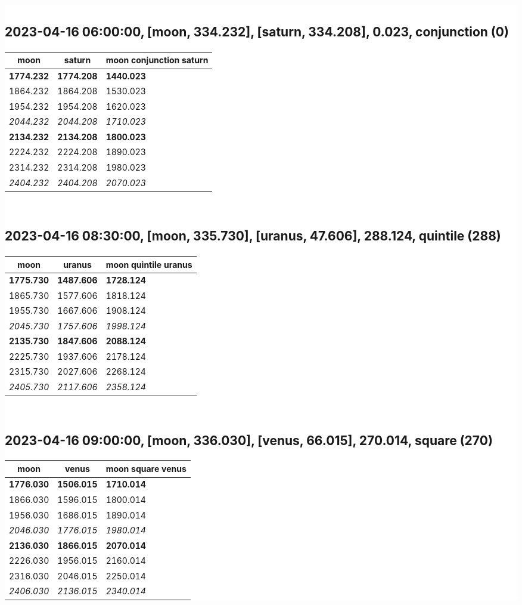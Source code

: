 <br/>2023-04-16 06:00:00, [moon, 334.232], [saturn, 334.208], 0.023, conjunction (0)
-------------------
| moon | saturn | moon conjunction saturn |
|-----|-------|-----------------|
| **1774.232** | **1774.208** | **1440.023** |
| 1864.232 | 1864.208 | 1530.023 |
| 1954.232 | 1954.208 | 1620.023 |
| *2044.232* | *2044.208* | *1710.023* |
| **2134.232** | **2134.208** | **1800.023** |
| 2224.232 | 2224.208 | 1890.023 |
| 2314.232 | 2314.208 | 1980.023 |
| *2404.232* | *2404.208* | *2070.023* |

<br/>2023-04-16 08:30:00, [moon, 335.730], [uranus, 47.606], 288.124, quintile (288)
-------------------
| moon | uranus | moon quintile uranus |
|-----|-------|-----------------|
| **1775.730** | **1487.606** | **1728.124** |
| 1865.730 | 1577.606 | 1818.124 |
| 1955.730 | 1667.606 | 1908.124 |
| *2045.730* | *1757.606* | *1998.124* |
| **2135.730** | **1847.606** | **2088.124** |
| 2225.730 | 1937.606 | 2178.124 |
| 2315.730 | 2027.606 | 2268.124 |
| *2405.730* | *2117.606* | *2358.124* |

<br/>2023-04-16 09:00:00, [moon, 336.030], [venus, 66.015], 270.014, square (270)
-------------------
| moon | venus | moon square venus |
|-----|-------|-----------------|
| **1776.030** | **1506.015** | **1710.014** |
| 1866.030 | 1596.015 | 1800.014 |
| 1956.030 | 1686.015 | 1890.014 |
| *2046.030* | *1776.015* | *1980.014* |
| **2136.030** | **1866.015** | **2070.014** |
| 2226.030 | 1956.015 | 2160.014 |
| 2316.030 | 2046.015 | 2250.014 |
| *2406.030* | *2136.015* | *2340.014* |
